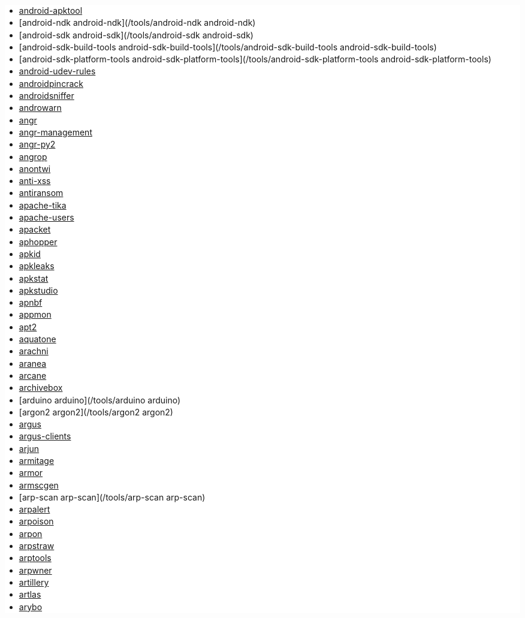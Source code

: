 - [android-apktool](/tools/android-apktool)
- [android-ndk
android-ndk](/tools/android-ndk
android-ndk)
- [android-sdk
android-sdk](/tools/android-sdk
android-sdk)
- [android-sdk-build-tools
android-sdk-build-tools](/tools/android-sdk-build-tools
android-sdk-build-tools)
- [android-sdk-platform-tools
android-sdk-platform-tools](/tools/android-sdk-platform-tools
android-sdk-platform-tools)
- [android-udev-rules](/tools/android-udev-rules)
- [androidpincrack](/tools/androidpincrack)
- [androidsniffer](/tools/androidsniffer)
- [androwarn](/tools/androwarn)
- [angr](/tools/angr)
- [angr-management](/tools/angr-management)
- [angr-py2](/tools/angr-py2)
- [angrop](/tools/angrop)
- [anontwi](/tools/anontwi)
- [anti-xss](/tools/anti-xss)
- [antiransom](/tools/antiransom)
- [apache-tika](/tools/apache-tika)
- [apache-users](/tools/apache-users)
- [apacket](/tools/apacket)
- [aphopper](/tools/aphopper)
- [apkid](/tools/apkid)
- [apkleaks](/tools/apkleaks)
- [apkstat](/tools/apkstat)
- [apkstudio](/tools/apkstudio)
- [apnbf](/tools/apnbf)
- [appmon](/tools/appmon)
- [apt2](/tools/apt2)
- [aquatone](/tools/aquatone)
- [arachni](/tools/arachni)
- [aranea](/tools/aranea)
- [arcane](/tools/arcane)
- [archivebox](/tools/archivebox)
- [arduino
arduino](/tools/arduino
arduino)
- [argon2
argon2](/tools/argon2
argon2)
- [argus](/tools/argus)
- [argus-clients](/tools/argus-clients)
- [arjun](/tools/arjun)
- [armitage](/tools/armitage)
- [armor](/tools/armor)
- [armscgen](/tools/armscgen)
- [arp-scan
arp-scan](/tools/arp-scan
arp-scan)
- [arpalert](/tools/arpalert)
- [arpoison](/tools/arpoison)
- [arpon](/tools/arpon)
- [arpstraw](/tools/arpstraw)
- [arptools](/tools/arptools)
- [arpwner](/tools/arpwner)
- [artillery](/tools/artillery)
- [artlas](/tools/artlas)
- [arybo](/tools/arybo)